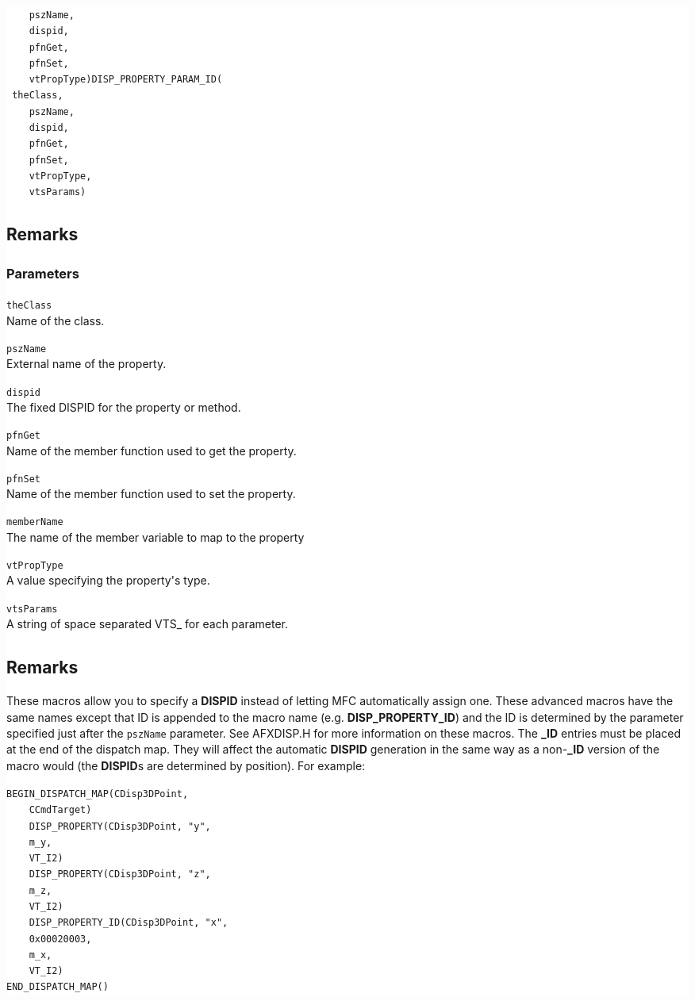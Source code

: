 ```  
    pszName, 
    dispid, 
    pfnGet, 
    pfnSet, 
    vtPropType)DISP_PROPERTY_PARAM_ID(
 theClass,   
    pszName, 
    dispid, 
    pfnGet, 
    pfnSet, 
    vtPropType, 
    vtsParams) 
```  
  
## <a name="remarks"></a>Remarks  
  
### <a name="parameters"></a>Parameters  
 `theClass`  
 Name of the class.  
  
 `pszName`  
 External name of the property.  
  
 `dispid`  
 The fixed DISPID for the property or method.  
  
 `pfnGet`  
 Name of the member function used to get the property.  
  
 `pfnSet`  
 Name of the member function used to set the property.  
  
 `memberName`  
 The name of the member variable to map to the property  
  
 `vtPropType`  
 A value specifying the property's type.  
  
 `vtsParams`  
 A string of space separated VTS_ for each parameter.  
  
## <a name="remarks"></a>Remarks  
 These macros allow you to specify a **DISPID** instead of letting MFC automatically assign one. These advanced macros have the same names except that ID is appended to the macro name (e.g. **DISP_PROPERTY_ID**) and the ID is determined by the parameter specified just after the `pszName` parameter. See AFXDISP.H for more information on these macros. The **_ID** entries must be placed at the end of the dispatch map. They will affect the automatic **DISPID** generation in the same way as a non-**_ID** version of the macro would (the **DISPID**s are determined by position). For example:  
  
```  
BEGIN_DISPATCH_MAP(CDisp3DPoint,
    CCmdTarget)  
    DISP_PROPERTY(CDisp3DPoint, "y",
    m_y,
    VT_I2)  
    DISP_PROPERTY(CDisp3DPoint, "z",
    m_z,
    VT_I2)  
    DISP_PROPERTY_ID(CDisp3DPoint, "x",
    0x00020003,
    m_x,
    VT_I2)  
END_DISPATCH_MAP()  
```  
  